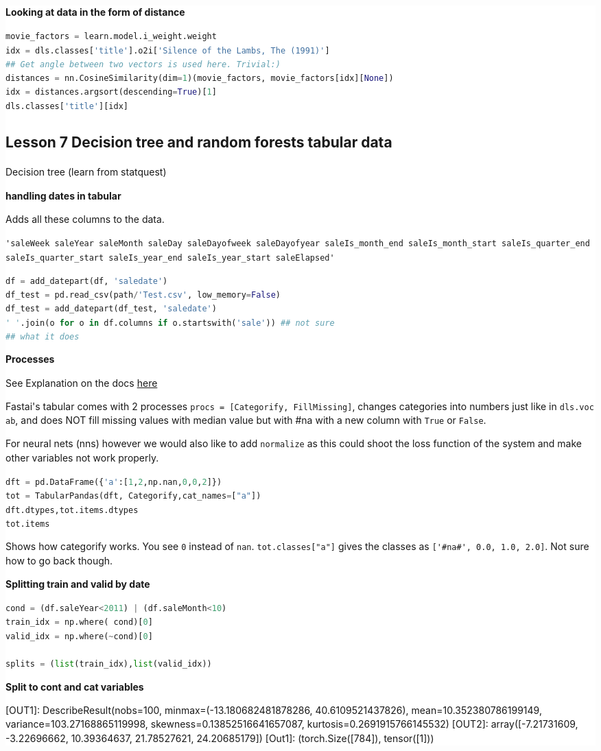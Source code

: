 **Looking at data in the form of distance**

``` python
movie_factors = learn.model.i_weight.weight
idx = dls.classes['title'].o2i['Silence of the Lambs, The (1991)']
## Get angle between two vectors is used here. Trivial:)
distances = nn.CosineSimilarity(dim=1)(movie_factors, movie_factors[idx][None]) 
idx = distances.argsort(descending=True)[1]
dls.classes['title'][idx]
```
## Lesson 7 Decision tree and random forests tabular data

Decision tree (learn from statquest)

**handling dates in tabular**

Adds all these columns to the data. 

`'saleWeek saleYear saleMonth saleDay saleDayofweek saleDayofyear
saleIs_month_end saleIs_month_start saleIs_quarter_end
saleIs_quarter_start saleIs_year_end saleIs_year_start saleElapsed'`

``` python
df = add_datepart(df, 'saledate')
df_test = pd.read_csv(path/'Test.csv', low_memory=False)
df_test = add_datepart(df_test, 'saledate')
' '.join(o for o in df.columns if o.startswith('sale')) ## not sure
## what it does
```

**Processes**

See Explanation on the docs [here](https://docs.fast.ai/tabular.core.html#FillMissing)

Fastai's tabular comes with 2 processes `procs = [Categorify,
FillMissing]`, changes categories into numbers just like in
`dls.vocab`, and does NOT fill missing values with median value but
with #na with a new column with `True` or `False`.

For neural nets (nns) however we would also like to add `normalize` as
this could shoot the loss function of the system and make other
variables not work properly.

```python
dft = pd.DataFrame({'a':[1,2,np.nan,0,0,2]})
tot = TabularPandas(dft, Categorify,cat_names=["a"])
dft.dtypes,tot.items.dtypes
tot.items
```

Shows how categorify works. You see `0` instead of
`nan`. `tot.classes["a"]` gives the classes as `['#na#', 0.0, 1.0,
2.0]`. Not sure how to go back though.


**Splitting train and valid by date**

``` python
cond = (df.saleYear<2011) | (df.saleMonth<10)
train_idx = np.where( cond)[0]
valid_idx = np.where(~cond)[0]

splits = (list(train_idx),list(valid_idx))
```
**Split to cont and cat variables**


[OUT1]: DescribeResult(nobs=100, minmax=(-13.180682481878286, 40.6109521437826), mean=10.352380786199149, variance=103.27168865119998, skewness=0.13852516641657087, kurtosis=0.2691915766145532)
[OUT2]: array([-7.21731609, -3.22696662, 10.39364637, 21.78527621, 24.20685179])
[Out1]: (torch.Size([784]), tensor([1]))